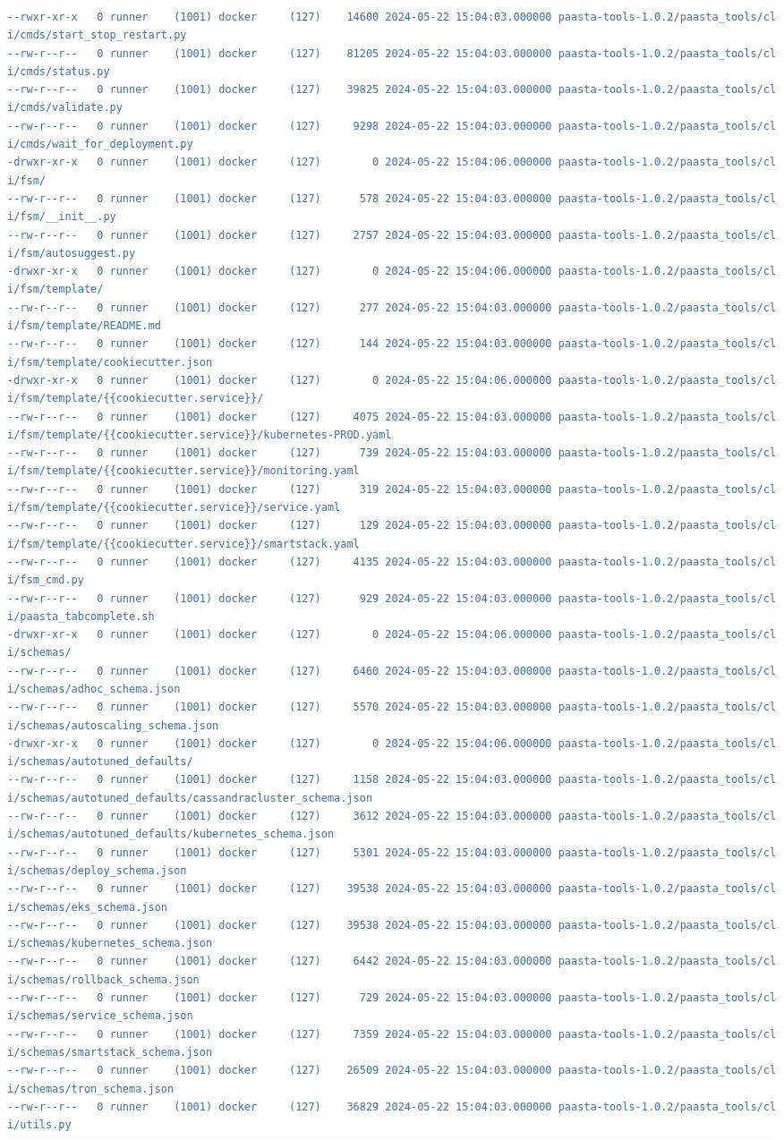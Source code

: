 ```diff
--rwxr-xr-x   0 runner    (1001) docker     (127)    14600 2024-05-22 15:04:03.000000 paasta-tools-1.0.2/paasta_tools/cli/cmds/start_stop_restart.py
--rw-r--r--   0 runner    (1001) docker     (127)    81205 2024-05-22 15:04:03.000000 paasta-tools-1.0.2/paasta_tools/cli/cmds/status.py
--rw-r--r--   0 runner    (1001) docker     (127)    39825 2024-05-22 15:04:03.000000 paasta-tools-1.0.2/paasta_tools/cli/cmds/validate.py
--rw-r--r--   0 runner    (1001) docker     (127)     9298 2024-05-22 15:04:03.000000 paasta-tools-1.0.2/paasta_tools/cli/cmds/wait_for_deployment.py
-drwxr-xr-x   0 runner    (1001) docker     (127)        0 2024-05-22 15:04:06.000000 paasta-tools-1.0.2/paasta_tools/cli/fsm/
--rw-r--r--   0 runner    (1001) docker     (127)      578 2024-05-22 15:04:03.000000 paasta-tools-1.0.2/paasta_tools/cli/fsm/__init__.py
--rw-r--r--   0 runner    (1001) docker     (127)     2757 2024-05-22 15:04:03.000000 paasta-tools-1.0.2/paasta_tools/cli/fsm/autosuggest.py
-drwxr-xr-x   0 runner    (1001) docker     (127)        0 2024-05-22 15:04:06.000000 paasta-tools-1.0.2/paasta_tools/cli/fsm/template/
--rw-r--r--   0 runner    (1001) docker     (127)      277 2024-05-22 15:04:03.000000 paasta-tools-1.0.2/paasta_tools/cli/fsm/template/README.md
--rw-r--r--   0 runner    (1001) docker     (127)      144 2024-05-22 15:04:03.000000 paasta-tools-1.0.2/paasta_tools/cli/fsm/template/cookiecutter.json
-drwxr-xr-x   0 runner    (1001) docker     (127)        0 2024-05-22 15:04:06.000000 paasta-tools-1.0.2/paasta_tools/cli/fsm/template/{{cookiecutter.service}}/
--rw-r--r--   0 runner    (1001) docker     (127)     4075 2024-05-22 15:04:03.000000 paasta-tools-1.0.2/paasta_tools/cli/fsm/template/{{cookiecutter.service}}/kubernetes-PROD.yaml
--rw-r--r--   0 runner    (1001) docker     (127)      739 2024-05-22 15:04:03.000000 paasta-tools-1.0.2/paasta_tools/cli/fsm/template/{{cookiecutter.service}}/monitoring.yaml
--rw-r--r--   0 runner    (1001) docker     (127)      319 2024-05-22 15:04:03.000000 paasta-tools-1.0.2/paasta_tools/cli/fsm/template/{{cookiecutter.service}}/service.yaml
--rw-r--r--   0 runner    (1001) docker     (127)      129 2024-05-22 15:04:03.000000 paasta-tools-1.0.2/paasta_tools/cli/fsm/template/{{cookiecutter.service}}/smartstack.yaml
--rw-r--r--   0 runner    (1001) docker     (127)     4135 2024-05-22 15:04:03.000000 paasta-tools-1.0.2/paasta_tools/cli/fsm_cmd.py
--rw-r--r--   0 runner    (1001) docker     (127)      929 2024-05-22 15:04:03.000000 paasta-tools-1.0.2/paasta_tools/cli/paasta_tabcomplete.sh
-drwxr-xr-x   0 runner    (1001) docker     (127)        0 2024-05-22 15:04:06.000000 paasta-tools-1.0.2/paasta_tools/cli/schemas/
--rw-r--r--   0 runner    (1001) docker     (127)     6460 2024-05-22 15:04:03.000000 paasta-tools-1.0.2/paasta_tools/cli/schemas/adhoc_schema.json
--rw-r--r--   0 runner    (1001) docker     (127)     5570 2024-05-22 15:04:03.000000 paasta-tools-1.0.2/paasta_tools/cli/schemas/autoscaling_schema.json
-drwxr-xr-x   0 runner    (1001) docker     (127)        0 2024-05-22 15:04:06.000000 paasta-tools-1.0.2/paasta_tools/cli/schemas/autotuned_defaults/
--rw-r--r--   0 runner    (1001) docker     (127)     1158 2024-05-22 15:04:03.000000 paasta-tools-1.0.2/paasta_tools/cli/schemas/autotuned_defaults/cassandracluster_schema.json
--rw-r--r--   0 runner    (1001) docker     (127)     3612 2024-05-22 15:04:03.000000 paasta-tools-1.0.2/paasta_tools/cli/schemas/autotuned_defaults/kubernetes_schema.json
--rw-r--r--   0 runner    (1001) docker     (127)     5301 2024-05-22 15:04:03.000000 paasta-tools-1.0.2/paasta_tools/cli/schemas/deploy_schema.json
--rw-r--r--   0 runner    (1001) docker     (127)    39538 2024-05-22 15:04:03.000000 paasta-tools-1.0.2/paasta_tools/cli/schemas/eks_schema.json
--rw-r--r--   0 runner    (1001) docker     (127)    39538 2024-05-22 15:04:03.000000 paasta-tools-1.0.2/paasta_tools/cli/schemas/kubernetes_schema.json
--rw-r--r--   0 runner    (1001) docker     (127)     6442 2024-05-22 15:04:03.000000 paasta-tools-1.0.2/paasta_tools/cli/schemas/rollback_schema.json
--rw-r--r--   0 runner    (1001) docker     (127)      729 2024-05-22 15:04:03.000000 paasta-tools-1.0.2/paasta_tools/cli/schemas/service_schema.json
--rw-r--r--   0 runner    (1001) docker     (127)     7359 2024-05-22 15:04:03.000000 paasta-tools-1.0.2/paasta_tools/cli/schemas/smartstack_schema.json
--rw-r--r--   0 runner    (1001) docker     (127)    26509 2024-05-22 15:04:03.000000 paasta-tools-1.0.2/paasta_tools/cli/schemas/tron_schema.json
--rw-r--r--   0 runner    (1001) docker     (127)    36829 2024-05-22 15:04:03.000000 paasta-tools-1.0.2/paasta_tools/cli/utils.py
```